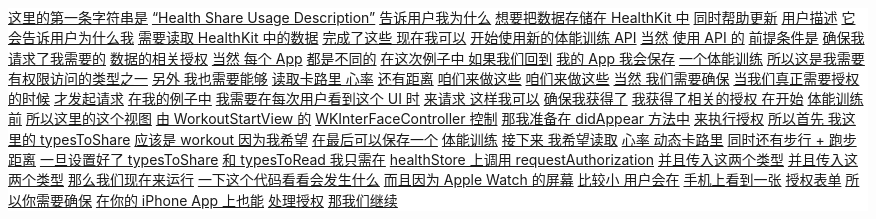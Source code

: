 [这里的第一条字符串是](https://developer.apple.com/videos/wwdc2018/videos/play/wwdc2018/707/?time=1263) [“Health Share Usage Description”](https://developer.apple.com/videos/wwdc2018/videos/play/wwdc2018/707/?time=1266) [告诉用户我为什么](https://developer.apple.com/videos/wwdc2018/videos/play/wwdc2018/707/?time=1269) [想要把数据存储在 HealthKit 中](https://developer.apple.com/videos/wwdc2018/videos/play/wwdc2018/707/?time=1271) [同时帮助更新](https://developer.apple.com/videos/wwdc2018/videos/play/wwdc2018/707/?time=1274) [用户描述](https://developer.apple.com/videos/wwdc2018/videos/play/wwdc2018/707/?time=1276) [它会告诉用户为什么我](https://developer.apple.com/videos/wwdc2018/videos/play/wwdc2018/707/?time=1277) [需要读取 HealthKit 中的数据](https://developer.apple.com/videos/wwdc2018/videos/play/wwdc2018/707/?time=1279) [完成了这些 现在我可以](https://developer.apple.com/videos/wwdc2018/videos/play/wwdc2018/707/?time=1283) [开始使用新的体能训练 API](https://developer.apple.com/videos/wwdc2018/videos/play/wwdc2018/707/?time=1285) [当然 使用 API 的](https://developer.apple.com/videos/wwdc2018/videos/play/wwdc2018/707/?time=1287) [前提条件是](https://developer.apple.com/videos/wwdc2018/videos/play/wwdc2018/707/?time=1290) [确保我请求了我需要的](https://developer.apple.com/videos/wwdc2018/videos/play/wwdc2018/707/?time=1292) [数据的相关授权](https://developer.apple.com/videos/wwdc2018/videos/play/wwdc2018/707/?time=1294) [当然 每个 App](https://developer.apple.com/videos/wwdc2018/videos/play/wwdc2018/707/?time=1298) [都是不同的](https://developer.apple.com/videos/wwdc2018/videos/play/wwdc2018/707/?time=1300) [在这次例子中 如果我们回到](https://developer.apple.com/videos/wwdc2018/videos/play/wwdc2018/707/?time=1301) [我的 App 我会保存](https://developer.apple.com/videos/wwdc2018/videos/play/wwdc2018/707/?time=1303) [一个体能训练](https://developer.apple.com/videos/wwdc2018/videos/play/wwdc2018/707/?time=1307) [所以这是我需要](https://developer.apple.com/videos/wwdc2018/videos/play/wwdc2018/707/?time=1308) [有权限访问的类型之一](https://developer.apple.com/videos/wwdc2018/videos/play/wwdc2018/707/?time=1310) [另外 我也需要能够](https://developer.apple.com/videos/wwdc2018/videos/play/wwdc2018/707/?time=1313) [读取卡路里 心率](https://developer.apple.com/videos/wwdc2018/videos/play/wwdc2018/707/?time=1315) [还有距离](https://developer.apple.com/videos/wwdc2018/videos/play/wwdc2018/707/?time=1317) [咱们来做这些](https://developer.apple.com/videos/wwdc2018/videos/play/wwdc2018/707/?time=1319) [咱们来做这些](https://developer.apple.com/videos/wwdc2018/videos/play/wwdc2018/707/?time=1319) [当然 我们需要确保](https://developer.apple.com/videos/wwdc2018/videos/play/wwdc2018/707/?time=1321) [当我们真正需要授权的时候](https://developer.apple.com/videos/wwdc2018/videos/play/wwdc2018/707/?time=1323) [才发起请求](https://developer.apple.com/videos/wwdc2018/videos/play/wwdc2018/707/?time=1324) [在我的例子中](https://developer.apple.com/videos/wwdc2018/videos/play/wwdc2018/707/?time=1327) [我需要在每次用户看到这个 UI 时](https://developer.apple.com/videos/wwdc2018/videos/play/wwdc2018/707/?time=1329) [来请求 这样我可以](https://developer.apple.com/videos/wwdc2018/videos/play/wwdc2018/707/?time=1331) [确保我获得了](https://developer.apple.com/videos/wwdc2018/videos/play/wwdc2018/707/?time=1334) [我获得了相关的授权 在开始](https://developer.apple.com/videos/wwdc2018/videos/play/wwdc2018/707/?time=1335) [体能训练前](https://developer.apple.com/videos/wwdc2018/videos/play/wwdc2018/707/?time=1337) [所以这里的这个视图](https://developer.apple.com/videos/wwdc2018/videos/play/wwdc2018/707/?time=1339) [由 WorkoutStartView 的](https://developer.apple.com/videos/wwdc2018/videos/play/wwdc2018/707/?time=1340) [WKInterFaceController 控制](https://developer.apple.com/videos/wwdc2018/videos/play/wwdc2018/707/?time=1344) [那我准备在 didAppear 方法中](https://developer.apple.com/videos/wwdc2018/videos/play/wwdc2018/707/?time=1345) [来执行授权](https://developer.apple.com/videos/wwdc2018/videos/play/wwdc2018/707/?time=1348) [所以首先 我这里的 typesToShare](https://developer.apple.com/videos/wwdc2018/videos/play/wwdc2018/707/?time=1353) [应该是 workout 因为我希望](https://developer.apple.com/videos/wwdc2018/videos/play/wwdc2018/707/?time=1356) [在最后可以保存一个](https://developer.apple.com/videos/wwdc2018/videos/play/wwdc2018/707/?time=1357) [体能训练](https://developer.apple.com/videos/wwdc2018/videos/play/wwdc2018/707/?time=1359) [接下来 我希望读取](https://developer.apple.com/videos/wwdc2018/videos/play/wwdc2018/707/?time=1362) [心率 动态卡路里](https://developer.apple.com/videos/wwdc2018/videos/play/wwdc2018/707/?time=1364) [同时还有步行 + 跑步距离](https://developer.apple.com/videos/wwdc2018/videos/play/wwdc2018/707/?time=1367) [一旦设置好了 typesToShare](https://developer.apple.com/videos/wwdc2018/videos/play/wwdc2018/707/?time=1370) [和 typesToRead 我只需在](https://developer.apple.com/videos/wwdc2018/videos/play/wwdc2018/707/?time=1373) [healthStore 上调用 requestAuthorization](https://developer.apple.com/videos/wwdc2018/videos/play/wwdc2018/707/?time=1376) [并且传入这两个类型](https://developer.apple.com/videos/wwdc2018/videos/play/wwdc2018/707/?time=1377) [并且传入这两个类型](https://developer.apple.com/videos/wwdc2018/videos/play/wwdc2018/707/?time=1377) [那么我们现在来运行](https://developer.apple.com/videos/wwdc2018/videos/play/wwdc2018/707/?time=1381) [一下这个代码看看会发生什么](https://developer.apple.com/videos/wwdc2018/videos/play/wwdc2018/707/?time=1383) [而且因为 Apple Watch 的屏幕](https://developer.apple.com/videos/wwdc2018/videos/play/wwdc2018/707/?time=1385) [比较小 用户会在](https://developer.apple.com/videos/wwdc2018/videos/play/wwdc2018/707/?time=1388) [手机上看到一张](https://developer.apple.com/videos/wwdc2018/videos/play/wwdc2018/707/?time=1391) [授权表单](https://developer.apple.com/videos/wwdc2018/videos/play/wwdc2018/707/?time=1393) [所以你需要确保](https://developer.apple.com/videos/wwdc2018/videos/play/wwdc2018/707/?time=1395) [在你的 iPhone App 上也能](https://developer.apple.com/videos/wwdc2018/videos/play/wwdc2018/707/?time=1397) [处理授权](https://developer.apple.com/videos/wwdc2018/videos/play/wwdc2018/707/?time=1399) [那我们继续](https://developer.apple.com/videos/wwdc2018/videos/play/wwdc2018/707/?time=1402)